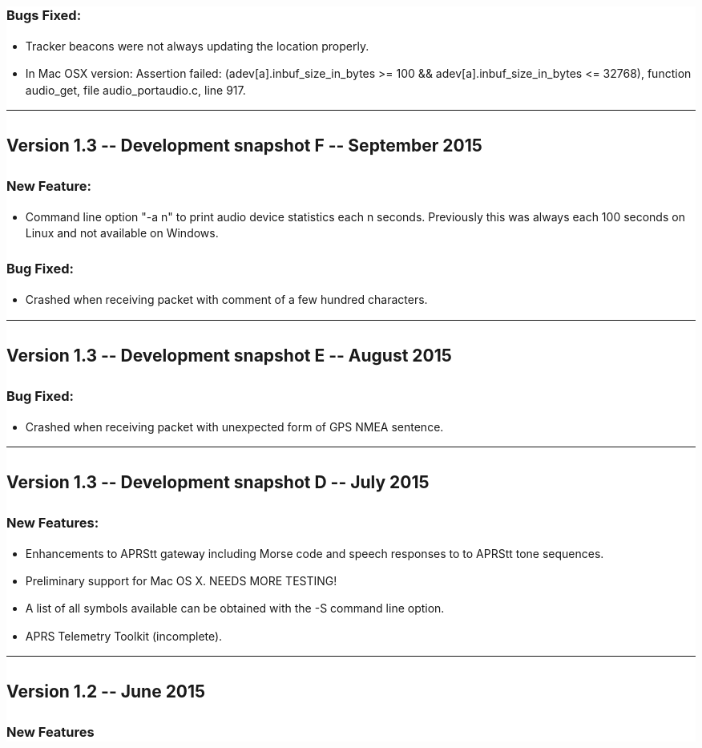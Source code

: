 ### Bugs Fixed: ###

- Tracker beacons were not always updating the location properly.

- In Mac OSX version:  Assertion failed: (adev[a].inbuf_size_in_bytes >= 100 && adev[a].inbuf_size_in_bytes <= 32768), function audio_get, file audio_portaudio.c, line 917.

----------

## Version 1.3  -- Development snapshot F  --  September 2015 ##

### New Feature: ###

- Command line option "-a n" to print audio device statistics each n seconds.  Previously this was always each 100 seconds on Linux and not available on Windows.

### Bug Fixed: ###

- Crashed when receiving packet with comment of a few hundred characters.

----------

## Version 1.3  -- Development snapshot E  --  August 2015 ##

### Bug Fixed: ###

- Crashed when receiving packet with unexpected form of GPS NMEA sentence.

----------

## Version 1.3  -- Development snapshot D  --  July 2015 ##

### New Features: ###

- Enhancements to APRStt gateway including Morse code and speech responses to to APRStt tone sequences.

- Preliminary support for Mac OS X.  NEEDS MORE TESTING!

- A list of all symbols available can be obtained with the -S
command line option.

- APRS Telemetry Toolkit (incomplete).

----------

## Version 1.2  -- June 2015 ##

### New Features ###
